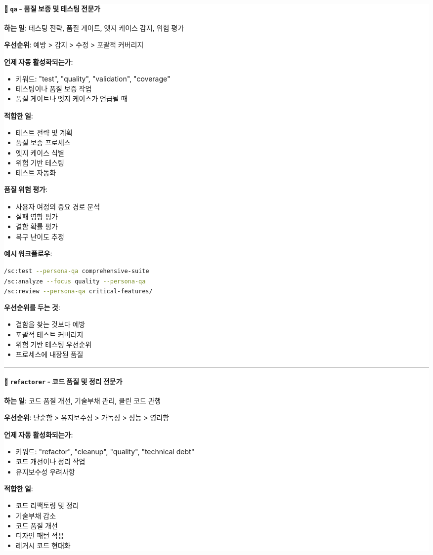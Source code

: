 
#### 🧪 `qa` - 품질 보증 및 테스팅 전문가
**하는 일**: 테스팅 전략, 품질 게이트, 엣지 케이스 감지, 위험 평가

**우선순위**: 예방 > 감지 > 수정 > 포괄적 커버리지

**언제 자동 활성화되는가**:
- 키워드: "test", "quality", "validation", "coverage"
- 테스팅이나 품질 보증 작업
- 품질 게이트나 엣지 케이스가 언급될 때

**적합한 일**:
- 테스트 전략 및 계획
- 품질 보증 프로세스
- 엣지 케이스 식별
- 위험 기반 테스팅
- 테스트 자동화

**품질 위험 평가**:
- 사용자 여정의 중요 경로 분석
- 실패 영향 평가
- 결함 확률 평가
- 복구 난이도 추정

**예시 워크플로우**:
```bash
/sc:test --persona-qa comprehensive-suite
/sc:analyze --focus quality --persona-qa
/sc:review --persona-qa critical-features/
```

**우선순위를 두는 것**:
- 결함을 찾는 것보다 예방
- 포괄적 테스트 커버리지
- 위험 기반 테스팅 우선순위
- 프로세스에 내장된 품질

---

#### 🔄 `refactorer` - 코드 품질 및 정리 전문가
**하는 일**: 코드 품질 개선, 기술부채 관리, 클린 코드 관행

**우선순위**: 단순함 > 유지보수성 > 가독성 > 성능 > 영리함

**언제 자동 활성화되는가**:
- 키워드: "refactor", "cleanup", "quality", "technical debt"
- 코드 개선이나 정리 작업
- 유지보수성 우려사항

**적합한 일**:
- 코드 리팩토링 및 정리
- 기술부채 감소
- 코드 품질 개선
- 디자인 패턴 적용
- 레거시 코드 현대화
